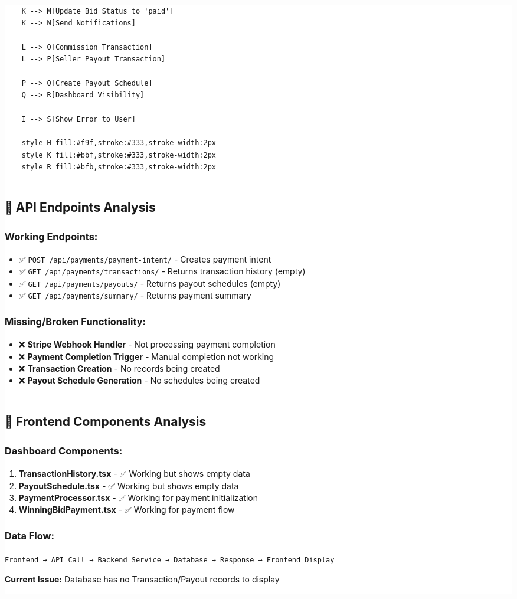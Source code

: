 ```mermaid
    K --> M[Update Bid Status to 'paid']
    K --> N[Send Notifications]
    
    L --> O[Commission Transaction]
    L --> P[Seller Payout Transaction]
    
    P --> Q[Create Payout Schedule]
    Q --> R[Dashboard Visibility]
    
    I --> S[Show Error to User]
    
    style H fill:#f9f,stroke:#333,stroke-width:2px
    style K fill:#bbf,stroke:#333,stroke-width:2px
    style R fill:#bfb,stroke:#333,stroke-width:2px
```

---

## 🔧 **API Endpoints Analysis**

### **Working Endpoints:**
- ✅ `POST /api/payments/payment-intent/` - Creates payment intent
- ✅ `GET /api/payments/transactions/` - Returns transaction history (empty)
- ✅ `GET /api/payments/payouts/` - Returns payout schedules (empty)
- ✅ `GET /api/payments/summary/` - Returns payment summary

### **Missing/Broken Functionality:**
- ❌ **Stripe Webhook Handler** - Not processing payment completion
- ❌ **Payment Completion Trigger** - Manual completion not working
- ❌ **Transaction Creation** - No records being created
- ❌ **Payout Schedule Generation** - No schedules being created

---

## 🎯 **Frontend Components Analysis**

### **Dashboard Components:**
1. **TransactionHistory.tsx** - ✅ Working but shows empty data
2. **PayoutSchedule.tsx** - ✅ Working but shows empty data
3. **PaymentProcessor.tsx** - ✅ Working for payment initialization
4. **WinningBidPayment.tsx** - ✅ Working for payment flow

### **Data Flow:**
```
Frontend → API Call → Backend Service → Database → Response → Frontend Display
```

**Current Issue:** Database has no Transaction/Payout records to display

---
